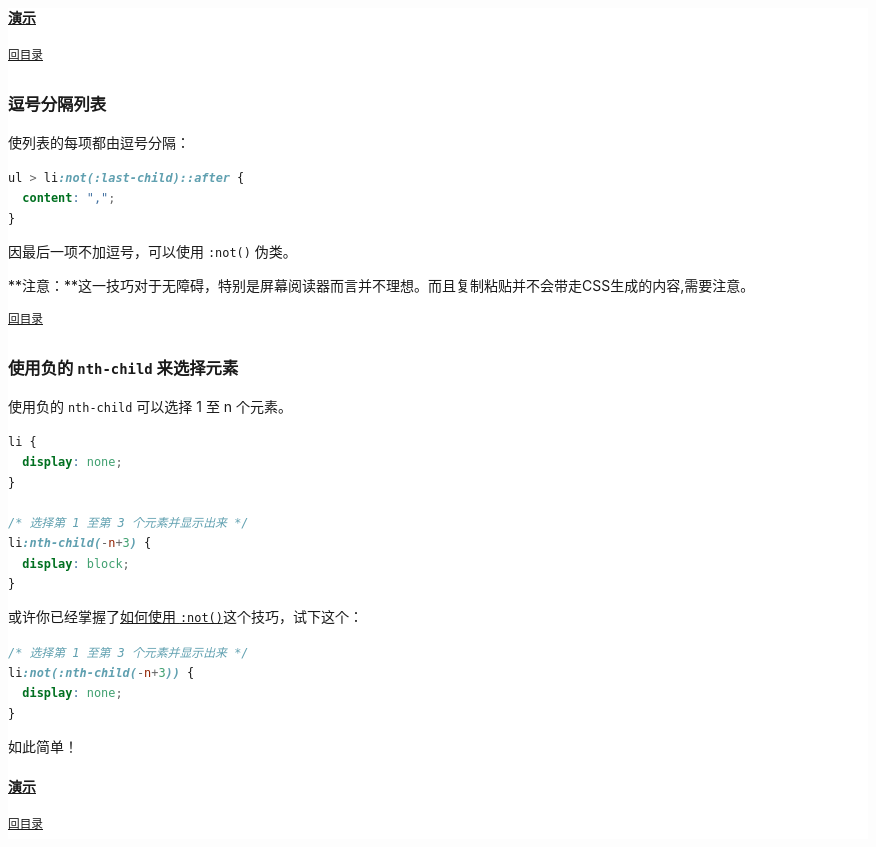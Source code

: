 #### [演示](http://codepen.io/AllThingsSmitty/pen/GqmGqZ)

<sup>[回目录](#table-of-contents)</sup>


<div id="comma-separated-lists"></div>

### 逗号分隔列表

使列表的每项都由逗号分隔：

```css
ul > li:not(:last-child)::after {
  content: ",";
}
```

因最后一项不加逗号，可以使用 `:not()` 伪类。

**注意：**这一技巧对于无障碍，特别是屏幕阅读器而言并不理想。而且复制粘贴并不会带走CSS生成的内容,需要注意。

<sup>[回目录](#table-of-contents)</sup>


<div id="select-items-using-negative-nth-child"></div>

### 使用负的 `nth-child` 来选择元素

使用负的 `nth-child` 可以选择 1 至 n 个元素。


```css
li {
  display: none;
}

/* 选择第 1 至第 3 个元素并显示出来 */
li:nth-child(-n+3) {
  display: block;
}
```

或许你已经掌握了[如何使用 `:not()`](#use-not-to-applyunapply-borders-on-navigation)这个技巧，试下这个：

```css
/* 选择第 1 至第 3 个元素并显示出来 */
li:not(:nth-child(-n+3)) {
  display: none;
}
```

如此简单！

#### [演示](http://codepen.io/AllThingsSmitty/pen/WxjKZp)

<sup>[回目录](#table-of-contents)</sup>


<div id="use-svg-for-icons"></div>
